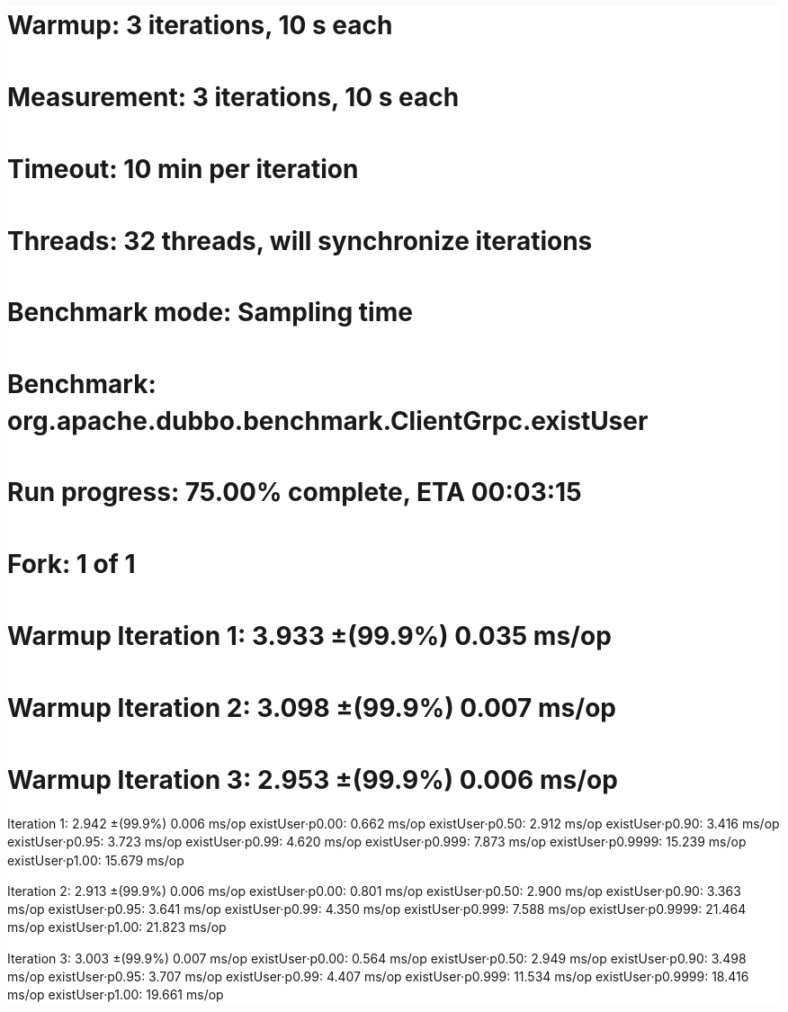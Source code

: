 # Warmup: 3 iterations, 10 s each
# Measurement: 3 iterations, 10 s each
# Timeout: 10 min per iteration
# Threads: 32 threads, will synchronize iterations
# Benchmark mode: Sampling time
# Benchmark: org.apache.dubbo.benchmark.ClientGrpc.existUser

# Run progress: 75.00% complete, ETA 00:03:15
# Fork: 1 of 1
# Warmup Iteration   1: 3.933 ±(99.9%) 0.035 ms/op
# Warmup Iteration   2: 3.098 ±(99.9%) 0.007 ms/op
# Warmup Iteration   3: 2.953 ±(99.9%) 0.006 ms/op
Iteration   1: 2.942 ±(99.9%) 0.006 ms/op
                 existUser·p0.00:   0.662 ms/op
                 existUser·p0.50:   2.912 ms/op
                 existUser·p0.90:   3.416 ms/op
                 existUser·p0.95:   3.723 ms/op
                 existUser·p0.99:   4.620 ms/op
                 existUser·p0.999:  7.873 ms/op
                 existUser·p0.9999: 15.239 ms/op
                 existUser·p1.00:   15.679 ms/op

Iteration   2: 2.913 ±(99.9%) 0.006 ms/op
                 existUser·p0.00:   0.801 ms/op
                 existUser·p0.50:   2.900 ms/op
                 existUser·p0.90:   3.363 ms/op
                 existUser·p0.95:   3.641 ms/op
                 existUser·p0.99:   4.350 ms/op
                 existUser·p0.999:  7.588 ms/op
                 existUser·p0.9999: 21.464 ms/op
                 existUser·p1.00:   21.823 ms/op

Iteration   3: 3.003 ±(99.9%) 0.007 ms/op
                 existUser·p0.00:   0.564 ms/op
                 existUser·p0.50:   2.949 ms/op
                 existUser·p0.90:   3.498 ms/op
                 existUser·p0.95:   3.707 ms/op
                 existUser·p0.99:   4.407 ms/op
                 existUser·p0.999:  11.534 ms/op
                 existUser·p0.9999: 18.416 ms/op
                 existUser·p1.00:   19.661 ms/op
